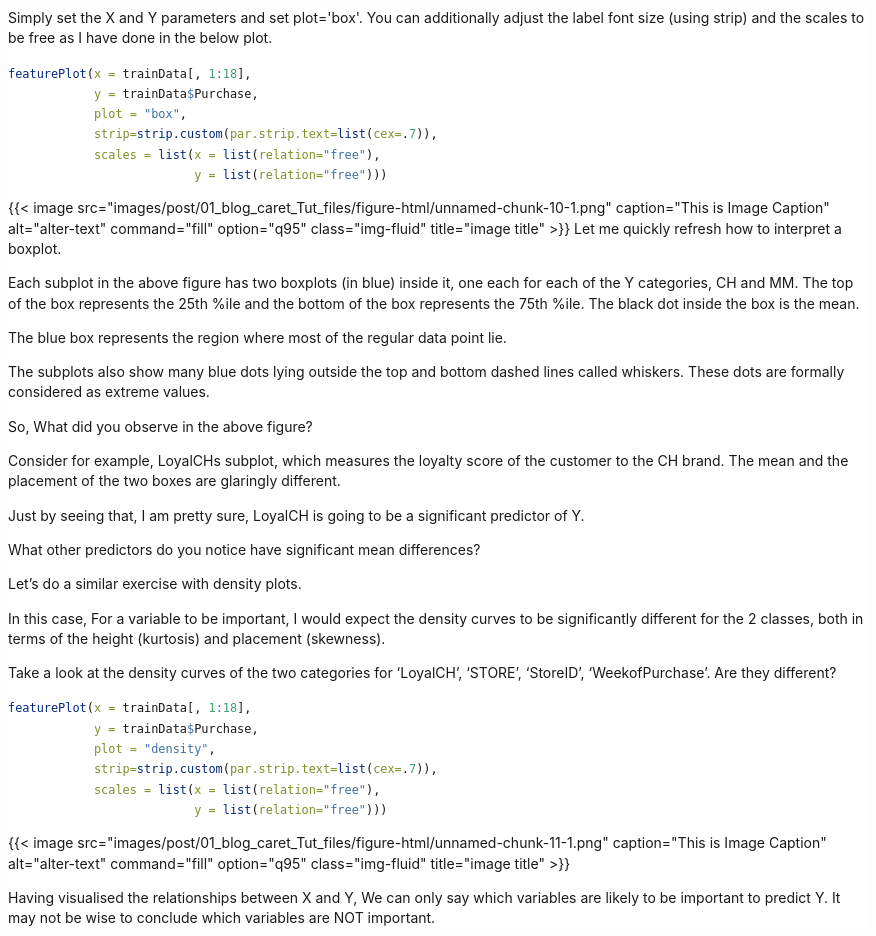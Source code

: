 Simply set the X and Y parameters and set plot='box'. You can additionally adjust the label font size (using strip) and the scales to be free as I have done in the below plot.


```r
featurePlot(x = trainData[, 1:18], 
            y = trainData$Purchase, 
            plot = "box",
            strip=strip.custom(par.strip.text=list(cex=.7)),
            scales = list(x = list(relation="free"), 
                          y = list(relation="free")))
```

{{< image src="images/post/01_blog_caret_Tut_files/figure-html/unnamed-chunk-10-1.png" caption="This is Image Caption" alt="alter-text" command="fill" option="q95" class="img-fluid" title="image title" >}}
Let me quickly refresh how to interpret a boxplot.

Each subplot in the above figure has two boxplots (in blue) inside it, one each for each of the Y categories, CH and MM. The top of the box represents the 25th %ile and the bottom of the box represents the 75th %ile. The black dot inside the box is the mean.

The blue box represents the region where most of the regular data point lie.

The subplots also show many blue dots lying outside the top and bottom dashed lines called whiskers. These dots are formally considered as extreme values.

So, What did you observe in the above figure?

Consider for example, LoyalCHs subplot, which measures the loyalty score of the customer to the CH brand. The mean and the placement of the two boxes are glaringly different.

Just by seeing that, I am pretty sure, LoyalCH is going to be a significant predictor of Y.

What other predictors do you notice have significant mean differences?

Let’s do a similar exercise with density plots.

In this case, For a variable to be important, I would expect the density curves to be significantly different for the 2 classes, both in terms of the height (kurtosis) and placement (skewness).

Take a look at the density curves of the two categories for ‘LoyalCH’, ‘STORE’, ‘StoreID’, ‘WeekofPurchase’. Are they different?



```r
featurePlot(x = trainData[, 1:18], 
            y = trainData$Purchase, 
            plot = "density",
            strip=strip.custom(par.strip.text=list(cex=.7)),
            scales = list(x = list(relation="free"), 
                          y = list(relation="free")))
```

{{< image src="images/post/01_blog_caret_Tut_files/figure-html/unnamed-chunk-11-1.png" caption="This is Image Caption" alt="alter-text" command="fill" option="q95" class="img-fluid" title="image title" >}}

Having visualised the relationships between X and Y, We can only say which variables are likely to be important to predict Y. It may not be wise to conclude which variables are NOT important.
